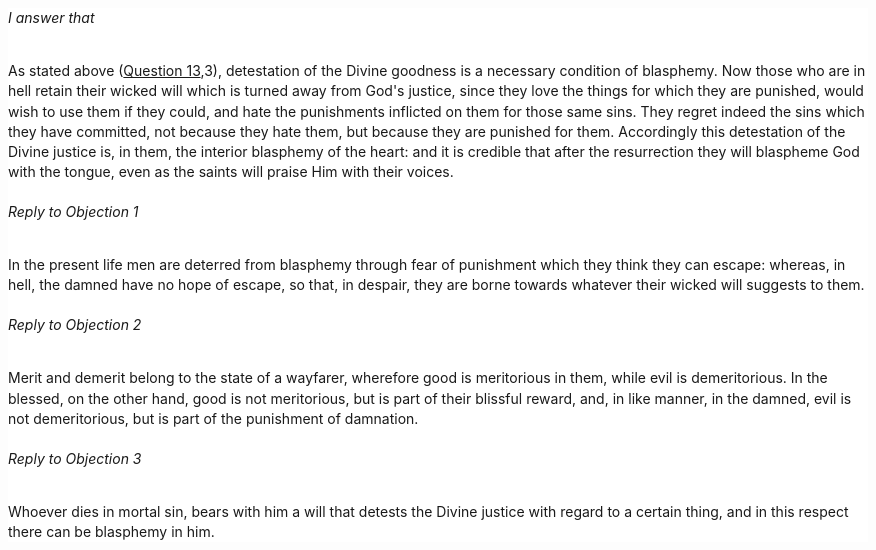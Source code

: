 ###### I answer that
As stated above ([Question 13](),3), detestation of the Divine goodness is a necessary condition of blasphemy. Now those who are in hell retain their wicked will which is turned away from God's justice, since they love the things for which they are punished, would wish to use them if they could, and hate the punishments inflicted on them for those same sins. They regret indeed the sins which they have committed, not because they hate them, but because they are punished for them. Accordingly this detestation of the Divine justice is, in them, the interior blasphemy of the heart: and it is credible that after the resurrection they will blaspheme God with the tongue, even as the saints will praise Him with their voices.  

###### Reply to Objection 1
In the present life men are deterred from blasphemy through fear of punishment which they think they can escape: whereas, in hell, the damned have no hope of escape, so that, in despair, they are borne towards whatever their wicked will suggests to them.  

###### Reply to Objection 2
Merit and demerit belong to the state of a wayfarer, wherefore good is meritorious in them, while evil is demeritorious. In the blessed, on the other hand, good is not meritorious, but is part of their blissful reward, and, in like manner, in the damned, evil is not demeritorious, but is part of the punishment of damnation.  

###### Reply to Objection 3
Whoever dies in mortal sin, bears with him a will that detests the Divine justice with regard to a certain thing, and in this respect there can be blasphemy in him.